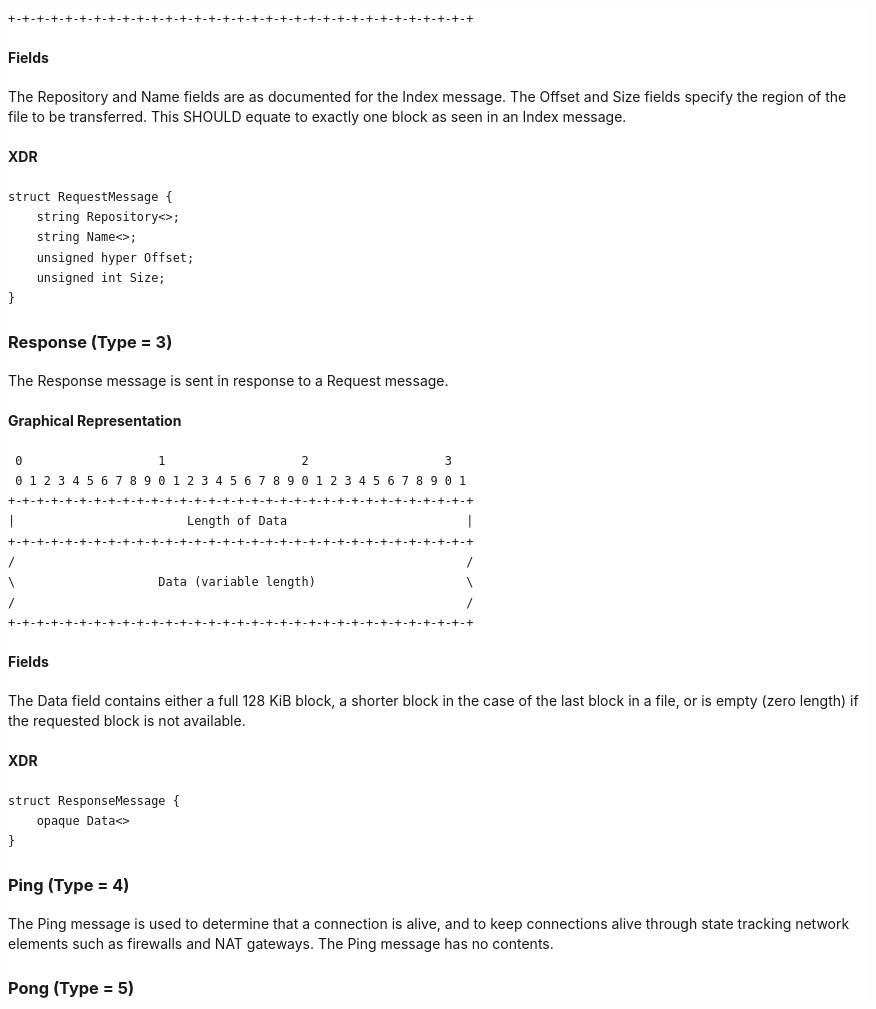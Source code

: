     +-+-+-+-+-+-+-+-+-+-+-+-+-+-+-+-+-+-+-+-+-+-+-+-+-+-+-+-+-+-+-+-+

#### Fields

The Repository and Name fields are as documented for the Index message.
The Offset and Size fields specify the region of the file to be
transferred. This SHOULD equate to exactly one block as seen in an Index
message.

#### XDR

    struct RequestMessage {
        string Repository<>;
        string Name<>;
        unsigned hyper Offset;
        unsigned int Size;
    }

### Response (Type = 3)

The Response message is sent in response to a Request message.

#### Graphical Representation

     0                   1                   2                   3
     0 1 2 3 4 5 6 7 8 9 0 1 2 3 4 5 6 7 8 9 0 1 2 3 4 5 6 7 8 9 0 1
    +-+-+-+-+-+-+-+-+-+-+-+-+-+-+-+-+-+-+-+-+-+-+-+-+-+-+-+-+-+-+-+-+
    |                        Length of Data                         |
    +-+-+-+-+-+-+-+-+-+-+-+-+-+-+-+-+-+-+-+-+-+-+-+-+-+-+-+-+-+-+-+-+
    /                                                               /
    \                    Data (variable length)                     \
    /                                                               /
    +-+-+-+-+-+-+-+-+-+-+-+-+-+-+-+-+-+-+-+-+-+-+-+-+-+-+-+-+-+-+-+-+

#### Fields

The Data field contains either a full 128 KiB block, a shorter block in
the case of the last block in a file, or is empty (zero length) if the
requested block is not available.

#### XDR

    struct ResponseMessage {
        opaque Data<>
    }

### Ping (Type = 4)

The Ping message is used to determine that a connection is alive, and to
keep connections alive through state tracking network elements such as
firewalls and NAT gateways. The Ping message has no contents.

### Pong (Type = 5)
